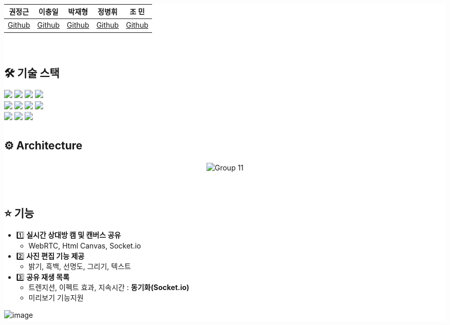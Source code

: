 |               권정근                |                   이충일                   |                   박재형                   |                   정병휘                    |                 조 민                 |
| :---------------------------------: | :----------------------------------------: | :----------------------------------------: | :-----------------------------------------: | :-----------------------------------: |
| [Github](https://github.com/nuday1) | [Github](https://github.com/ChoongilLee95) | [Github](https://github.com/JaeHyeongPark) | [Github](https://github.com/Byeonghwijeong) | [Github](https://github.com/cmin0717) |

<br />

## 🛠️ 기술 스택

<p>
    <img height=40px src="https://img.shields.io/badge/express-FFFF00?style=flat&logo=express&logoColor=black"/>
    <img height=40px src="https://img.shields.io/badge/React-61DBFB?style=flat&logo=react&logoColor=white"/>
    <img height=40px src="https://img.shields.io/badge/Redis-ff3333?style=flat&logo=redis&logoColor=white"/>
    <img height=40px src="https://img.shields.io/badge/FFmpeg-8AC502?style=flat&logo=ffmpeg&logoColor=white"/><br/>
    <img height=40px src="https://img.shields.io/badge/Socket.io-000000?style=flat&logo=socket.io&logoColor=white"/>
    <img height=40px src="https://img.shields.io/badge/WebRTC-1aa7ec?style=flat&logo=webrtc&logoColor=white"/>    
    <img height=40px src="https://img.shields.io/badge/NGINX-009A01?style=flat&logo=nginx&logoColor=white"/>
    <img height=40px src="https://img.shields.io/badge/PM2-11054E?style=flat&logo=pm2&logoColor=white"/><br>
    <img height=40px src="https://img.shields.io/badge/GCP%20Instance-4285F4?style=flat&logo=google-cloud&logoColor=white"/>
    <img height=40px src="https://img.shields.io/badge/Amazon%20S3-ffa500?style=flat&logo=Amazon%20S3&logoColor=white"/>
    <img height=40px src="https://img.shields.io/badge/Amazon EC2-FF9900?style=flat&logo=Amazon EC2&logoColor=white"/>
</p>

## ⚙️ Architecture

<div align="center">

![Group 11](https://user-images.githubusercontent.com/95831345/224313445-b516a91d-0778-4894-b526-f49c2e280c02.png)

</div>

<br/>

## ⭐ 기능

- 1️⃣ **실시간 상대방 캠 및 캔버스 공유**
  - WebRTC, Html Canvas, Socket.io
- 2️⃣ **사진 편집 기능 제공**
  - 밝기, 흑백, 선명도, 그리기, 텍스트
- 3️⃣ **공유 재생 목록**
  - 트렌지션, 이펙트 효과, 지속시간 : **동기화(Socket.io)**
  - 미리보기 기능지원

<img width="1500" alt="image" src="https://user-images.githubusercontent.com/95831345/223842480-4346dbf2-8abe-48be-8f24-24702ce84678.png">
<br>
